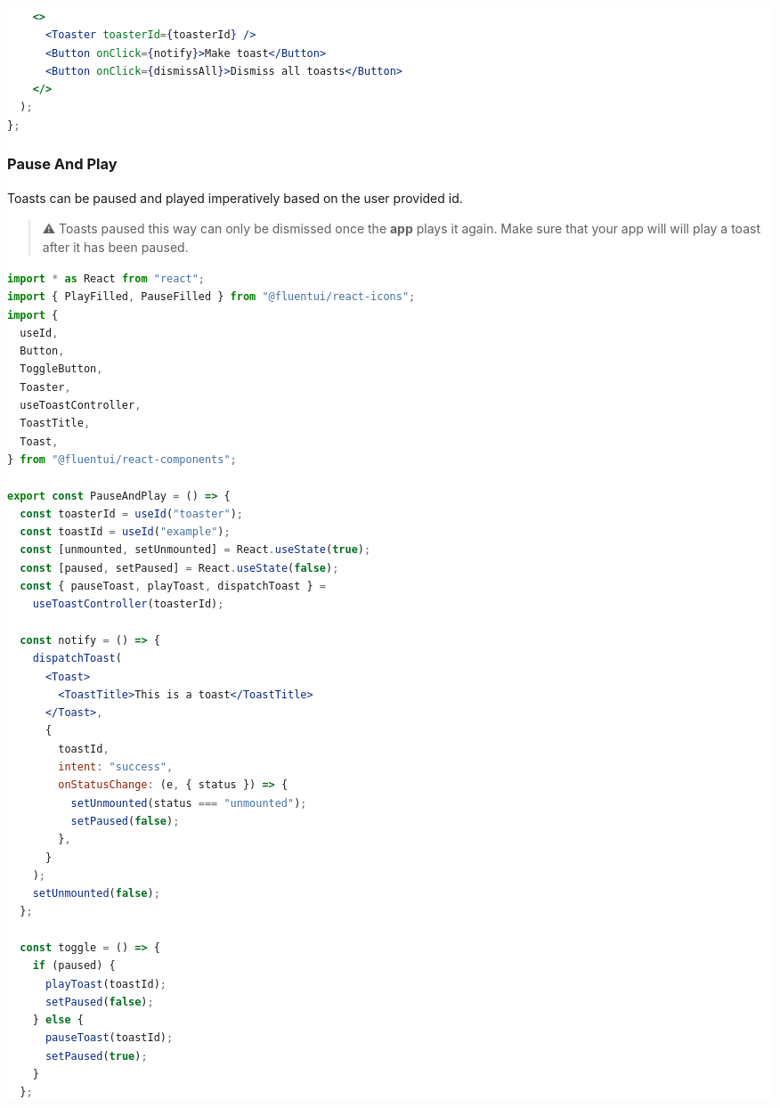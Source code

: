 ```jsx
    <>
      <Toaster toasterId={toasterId} />
      <Button onClick={notify}>Make toast</Button>
      <Button onClick={dismissAll}>Dismiss all toasts</Button>
    </>
  );
};
```

### Pause And Play

Toasts can be paused and played imperatively based on the user provided id.

> ⚠️ Toasts paused this way can only be dismissed once the **app** plays it again. Make sure that your app will will play a toast after it has been paused.

```jsx
import * as React from "react";
import { PlayFilled, PauseFilled } from "@fluentui/react-icons";
import {
  useId,
  Button,
  ToggleButton,
  Toaster,
  useToastController,
  ToastTitle,
  Toast,
} from "@fluentui/react-components";

export const PauseAndPlay = () => {
  const toasterId = useId("toaster");
  const toastId = useId("example");
  const [unmounted, setUnmounted] = React.useState(true);
  const [paused, setPaused] = React.useState(false);
  const { pauseToast, playToast, dispatchToast } =
    useToastController(toasterId);

  const notify = () => {
    dispatchToast(
      <Toast>
        <ToastTitle>This is a toast</ToastTitle>
      </Toast>,
      {
        toastId,
        intent: "success",
        onStatusChange: (e, { status }) => {
          setUnmounted(status === "unmounted");
          setPaused(false);
        },
      }
    );
    setUnmounted(false);
  };

  const toggle = () => {
    if (paused) {
      playToast(toastId);
      setPaused(false);
    } else {
      pauseToast(toastId);
      setPaused(true);
    }
  };

```